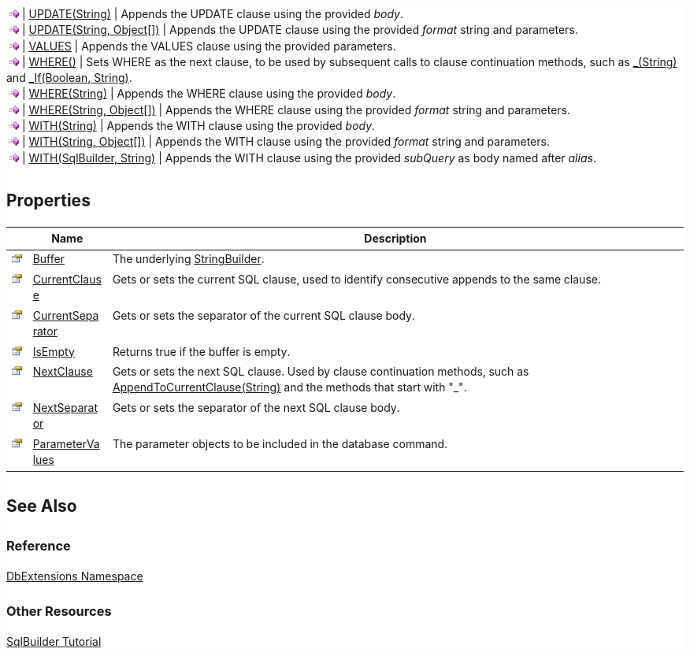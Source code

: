![Public method]                 | [UPDATE(String)][76]                              | Appends the UPDATE clause using the provided *body*.                                                                                                                                                                                                       
![Public method]                 | [UPDATE(String, Object[])][77]                    | Appends the UPDATE clause using the provided *format* string and parameters.                                                                                                                                                                               
![Public method]                 | [VALUES][78]                                      | Appends the VALUES clause using the provided parameters.                                                                                                                                                                                                   
![Public method]                 | [WHERE()][79]                                     | Sets WHERE as the next clause, to be used by subsequent calls to clause continuation methods, such as [_(String)][6] and [_If(Boolean, String)][13].                                                                                                       
![Public method]                 | [WHERE(String)][80]                               | Appends the WHERE clause using the provided *body*.                                                                                                                                                                                                        
![Public method]                 | [WHERE(String, Object[])][81]                     | Appends the WHERE clause using the provided *format* string and parameters.                                                                                                                                                                                
![Public method]                 | [WITH(String)][82]                                | Appends the WITH clause using the provided *body*.                                                                                                                                                                                                         
![Public method]                 | [WITH(String, Object[])][83]                      | Appends the WITH clause using the provided *format* string and parameters.                                                                                                                                                                                 
![Public method]                 | [WITH(SqlBuilder, String)][84]                    | Appends the WITH clause using the provided *subQuery* as body named after *alias*.                                                                                                                                                                         


Properties
----------

                   | Name                   | Description                                                                                                                                            
------------------ | ---------------------- | ------------------------------------------------------------------------------------------------------------------------------------------------------ 
![Public property] | [Buffer][85]           | The underlying [StringBuilder][86].                                                                                                                    
![Public property] | [CurrentClause][87]    | Gets or sets the current SQL clause, used to identify consecutive appends to the same clause.                                                          
![Public property] | [CurrentSeparator][88] | Gets or sets the separator of the current SQL clause body.                                                                                             
![Public property] | [IsEmpty][89]          | Returns true if the buffer is empty.                                                                                                                   
![Public property] | [NextClause][90]       | Gets or sets the next SQL clause. Used by clause continuation methods, such as [AppendToCurrentClause(String)][7] and the methods that start with "_". 
![Public property] | [NextSeparator][91]    | Gets or sets the separator of the next SQL clause body.                                                                                                
![Public property] | [ParameterValues][71]  | The parameter objects to be included in the database command.                                                                                          


See Also
--------

### Reference
[DbExtensions Namespace][2]  

### Other Resources
[SqlBuilder Tutorial][92]  

[1]: http://msdn.microsoft.com/en-us/library/e5kfa45b
[2]: ../README.md
[3]: _ctor.md
[4]: _ctor_1.md
[5]: _ctor_2.md
[6]: _.md
[7]: AppendToCurrentClause.md
[8]: __1.md
[9]: AppendToCurrentClause_1.md
[10]: _ForEach__1.md
[11]: _If.md
[12]: _If_1.md
[13]: _If_2.md
[14]: _If_3.md
[15]: _OR__1.md
[16]: Append_1.md
[17]: Append.md
[18]: Append_2.md
[19]: AppendClause.md
[20]: AppendLine.md
[21]: Clone.md
[22]: DELETE_FROM.md
[23]: DELETE_FROM_1.md
[24]: FROM_1.md
[25]: FROM_2.md
[26]: FROM.md
[27]: GROUP_BY.md
[28]: GROUP_BY_1.md
[29]: GROUP_BY_2.md
[30]: HAVING.md
[31]: HAVING_1.md
[32]: HAVING_2.md
[33]: INNER_JOIN.md
[34]: INNER_JOIN_1.md
[35]: Insert.md
[36]: INSERT_INTO.md
[37]: INSERT_INTO_1.md
[38]: JOIN.md
[39]: JOIN_1.md
[40]: JOIN_2.md
[41]: JoinSql.md
[42]: http://msdn.microsoft.com/en-us/library/s1wwdcbf
[43]: JoinSql_1.md
[44]: http://msdn.microsoft.com/en-us/library/9eekhta0
[45]: LEFT_JOIN.md
[46]: LEFT_JOIN_1.md
[47]: LIMIT.md
[48]: LIMIT_1.md
[49]: LIMIT_2.md
[50]: LIMIT_3.md
[51]: OFFSET.md

[52]: OFFSET_1.md
[53]: OFFSET_2.md
[54]: OFFSET_3.md
[55]: ORDER_BY.md
[56]: ORDER_BY_1.md
[57]: ORDER_BY_2.md
[58]: RIGHT_JOIN.md
[59]: RIGHT_JOIN_1.md
[60]: SELECT.md
[61]: SELECT_1.md
[62]: SELECT_2.md
[63]: SET.md
[64]: SET_1.md
[65]: SetCurrentClause.md
[66]: SetNextClause.md
[67]: ToCommand.md
[68]: http://msdn.microsoft.com/en-us/library/852d01k6
[69]: http://msdn.microsoft.com/en-us/library/9d2hk99t
[70]: http://msdn.microsoft.com/en-us/library/9czdkzd1
[71]: ParameterValues.md
[72]: ToCommand_1.md
[73]: ToString.md
[74]: http://msdn.microsoft.com/en-us/library/7bxwbwt2
[75]: UNION.md
[76]: UPDATE.md
[77]: UPDATE_1.md
[78]: VALUES.md
[79]: WHERE.md
[80]: WHERE_1.md
[81]: WHERE_2.md
[82]: WITH_1.md
[83]: WITH_2.md
[84]: WITH.md
[85]: Buffer.md
[86]: http://msdn.microsoft.com/en-us/library/y9sxk6fy
[87]: CurrentClause.md
[88]: CurrentSeparator.md
[89]: IsEmpty.md
[90]: NextClause.md
[91]: NextSeparator.md
[92]: ../../../SqlBuilder.md
[Public method]: ../../_icons/pubmethod.gif "Public method"
[Static member]: ../../_icons/static.gif "Static member"
[Public property]: ../../_icons/pubproperty.gif "Public property"